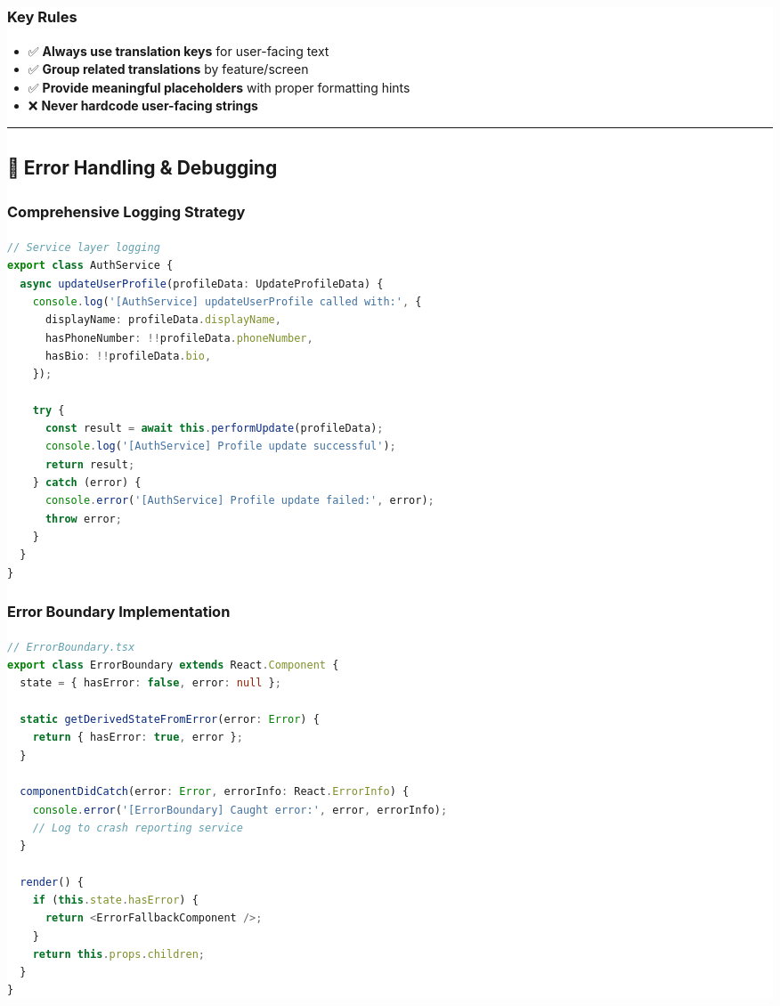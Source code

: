 ### **Key Rules**
- ✅ **Always use translation keys** for user-facing text
- ✅ **Group related translations** by feature/screen
- ✅ **Provide meaningful placeholders** with proper formatting hints
- ❌ **Never hardcode user-facing strings**

---

## 🐛 **Error Handling & Debugging**

### **Comprehensive Logging Strategy**
```typescript
// Service layer logging
export class AuthService {
  async updateUserProfile(profileData: UpdateProfileData) {
    console.log('[AuthService] updateUserProfile called with:', {
      displayName: profileData.displayName,
      hasPhoneNumber: !!profileData.phoneNumber,
      hasBio: !!profileData.bio,
    });

    try {
      const result = await this.performUpdate(profileData);
      console.log('[AuthService] Profile update successful');
      return result;
    } catch (error) {
      console.error('[AuthService] Profile update failed:', error);
      throw error;
    }
  }
}
```

### **Error Boundary Implementation**
```typescript
// ErrorBoundary.tsx
export class ErrorBoundary extends React.Component {
  state = { hasError: false, error: null };

  static getDerivedStateFromError(error: Error) {
    return { hasError: true, error };
  }

  componentDidCatch(error: Error, errorInfo: React.ErrorInfo) {
    console.error('[ErrorBoundary] Caught error:', error, errorInfo);
    // Log to crash reporting service
  }

  render() {
    if (this.state.hasError) {
      return <ErrorFallbackComponent />;
    }
    return this.props.children;
  }
}
```
